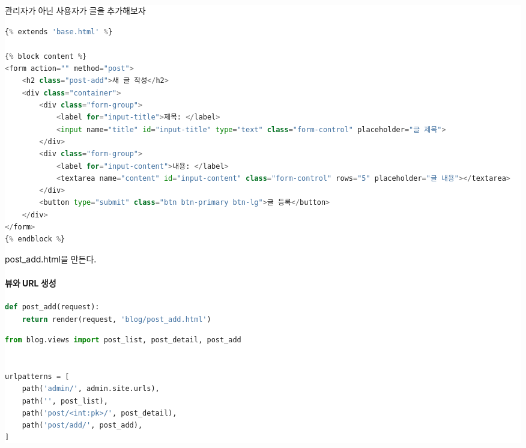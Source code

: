 관리자가 아닌 사용자가 글을 추가해보자

```python
{% extends 'base.html' %}

{% block content %}
<form action="" method="post">
    <h2 class="post-add">새 글 작성</h2>
    <div class="container">
        <div class="form-group">
            <label for="input-title">제목: </label>
            <input name="title" id="input-title" type="text" class="form-control" placeholder="글 제목">
        </div>
        <div class="form-group">
            <label for="input-content">내용: </label>
            <textarea name="content" id="input-content" class="form-control" rows="5" placeholder="글 내용"></textarea>
        </div>
        <button type="submit" class="btn btn-primary btn-lg">글 등록</button>
    </div>
</form>
{% endblock %}
```

post_add.html을 만든다.

#### 뷰와 URL 생성

```python
def post_add(request):
    return render(request, 'blog/post_add.html')
```

```python
from blog.views import post_list, post_detail, post_add


urlpatterns = [
    path('admin/', admin.site.urls),
    path('', post_list),
    path('post/<int:pk>/', post_detail),
    path('post/add/', post_add),
]

```
